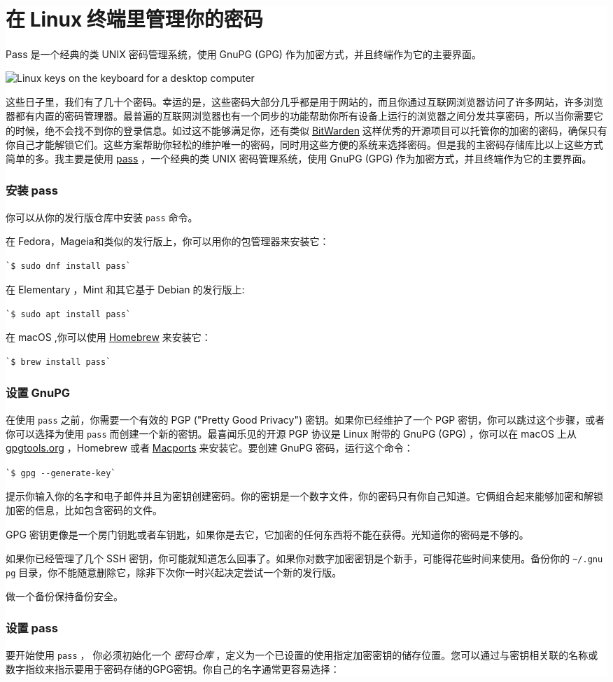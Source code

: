 [#]: subject: "Manage your passwords in the Linux terminal"
[#]: via: "https://opensource.com/article/22/1/manage-passwords-linux-terminal"
[#]: author: "Seth Kenlon https://opensource.com/users/seth"
[#]: collector: "lujun9972"
[#]: translator: "hwlife"
[#]: reviewer: " "
[#]: publisher: " "
[#]: url: " "

在 Linux 终端里管理你的密码
======
Pass 是一个经典的类 UNIX 密码管理系统，使用 GnuPG (GPG) 作为加密方式，并且终端作为它的主要界面。

![Linux keys on the keyboard for a desktop computer][1]

这些日子里，我们有了几十个密码。幸运的是，这些密码大部分几乎都是用于网站的，而且你通过互联网浏览器访问了许多网站，许多浏览器都有内置的密码管理器。最普遍的互联网浏览器也有一个同步的功能帮助你所有设备上运行的浏览器之间分发共享密码，所以当你需要它的时候，绝不会找不到你的登录信息。如过这不能够满足你，还有类似 [BitWarden][2] 这样优秀的开源项目可以托管你的加密的密码，确保只有你自己才能解锁它们。这些方案帮助你轻松的维护唯一的密码，同时用这些方便的系统来选择密码。但是我的主密码存储库比以上这些方式简单的多。我主要是使用 [pass][3] ，一个经典的类 UNIX 密码管理系统，使用 GnuPG (GPG) 作为加密方式，并且终端作为它的主要界面。

### 安装 pass

你可以从你的发行版仓库中安装 `pass` 命令。

在 Fedora，Mageia和类似的发行版上，你可以用你的包管理器来安装它：


```
`$ sudo dnf install pass`
```

在 Elementary ，Mint 和其它基于 Debian 的发行版上:


```
`$ sudo apt install pass`
```

在 macOS ,你可以使用 [Homebrew][4] 来安装它：


```
`$ brew install pass`
```

### 设置 GnuPG

在使用 `pass` 之前，你需要一个有效的 PGP ("Pretty Good Privacy") 密钥。如果你已经维护了一个 PGP 密钥，你可以跳过这个步骤，或者你可以选择为使用 `pass` 而创建一个新的密钥。最喜闻乐见的开源 PGP 协议是 Linux 附带的 GnuPG (GPG) ，你可以在 macOS 上从 [gpgtools.org][5] ，Homebrew 或者 [Macports][6] 来安装它。要创建 GnuPG 密码，运行这个命令：

```
`$ gpg --generate-key`
```

提示你输入你的名字和电子邮件并且为密钥创建密码。你的密钥是一个数字文件，你的密码只有你自己知道。它俩组合起来能够加密和解锁加密的信息，比如包含密码的文件。

GPG 密钥更像是一个房门钥匙或者车钥匙，如果你是去它，它加密的任何东西将不能在获得。光知道你的密码是不够的。

如果你已经管理了几个 SSH 密钥，你可能就知道怎么回事了。如果你对数字加密密钥是个新手，可能得花些时间来使用。备份你的 `~/.gnupg` 目录，你不能随意删除它，除非下次你一时兴起决定尝试一个新的发行版。

做一个备份保持备份安全。

### 设置 pass

要开始使用  `pass` ， 你必须初始化一个 _密码仓库_ ，定义为一个已设置的使用指定加密密钥的储存位置。您可以通过与密钥相关联的名称或数字指纹来指示要用于密码存储的GPG密钥。你自己的名字通常更容易选择：


[a]: https://opensource.com/users/seth
[b]: https://github.com/lujun9972
[1]: https://opensource.com/sites/default/files/styles/image-full-size/public/lead-images/linux_keyboard_desktop.png?itok=I2nGw78_ (Linux keys on the keyboard for a desktop computer)
[2]: http://bitwarden.com
[3]: https://www.passwordstore.org/
[4]: https://opensource.com/article/20/6/homebrew-mac
[5]: https://gpgtools.org/
[6]: https://opensource.com/article/20/11/macports
[7]: mailto:seth@example.com
[8]: http://www.example.com
[9]: http://www.example.com.gpg
[10]: https://opensource.com/article/19/8/what-are-environment-variables
[11]: http://www.example.org
[12]: https://opensource.com/sites/default/files/uploads/passff.jpg (PassFF)
[13]: https://creativecommons.org/licenses/by-sa/4.0/
[14]: https://opensource.com/sites/default/files/uploads/passff-button-web.jpg (PassFF browser prompt)
[15]: https://opensource.com/sites/default/files/uploads/passff-menu-web.jpg (PassFF browser menu)